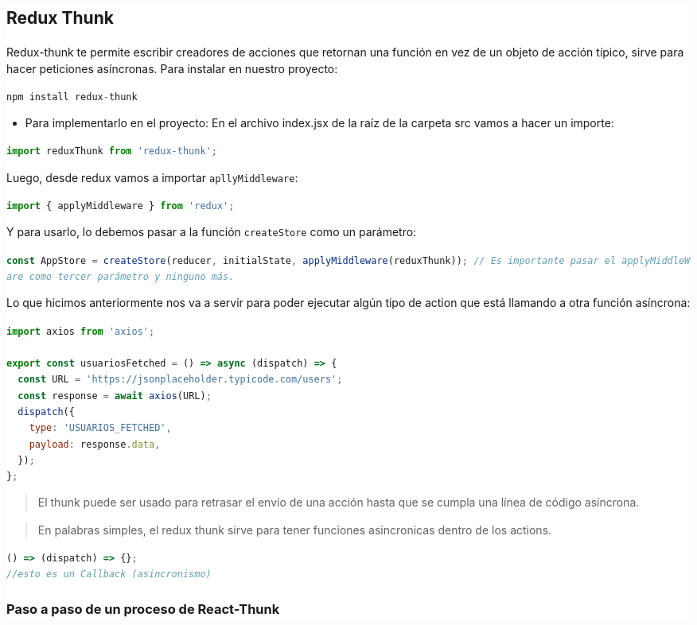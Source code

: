 ## Redux Thunk

Redux-thunk te permite escribir creadores de acciones que retornan una función en vez de un objeto de acción típico, sirve para hacer peticiones asíncronas. Para instalar en nuestro proyecto:

```js
npm install redux-thunk
```

- Para implementarlo en el proyecto:
  En el archivo index.jsx de la raíz de la carpeta src vamos a hacer un importe:

```js
import reduxThunk from 'redux-thunk';
```

Luego, desde redux vamos a importar `apllyMiddleware`:

```js
import { applyMiddleware } from 'redux';
```

Y para usarlo, lo debemos pasar a la función `createStore` como un parámetro:

```js
const AppStore = createStore(reducer, initialState, applyMiddleware(reduxThunk)); // Es importante pasar el applyMiddleWare como tercer parámetro y ninguno más.
```

Lo que hicimos anteriormente nos va a servir para poder ejecutar algún tipo de action que está llamando a otra función asíncrona:

```js
import axios from 'axios';

export const usuariosFetched = () => async (dispatch) => {
  const URL = 'https://jsonplaceholder.typicode.com/users';
  const response = await axios(URL);
  dispatch({
    type: 'USUARIOS_FETCHED',
    payload: response.data,
  });
};
```

> El thunk puede ser usado para retrasar el envío de una acción hasta que se cumpla una línea de código asíncrona.

> En palabras simples, el redux thunk sirve para tener funciones asincronicas dentro de los actions.

```js
() => (dispatch) => {};
//esto es un Callback (asincronismo)
```

### Paso a paso de un proceso de React-Thunk
